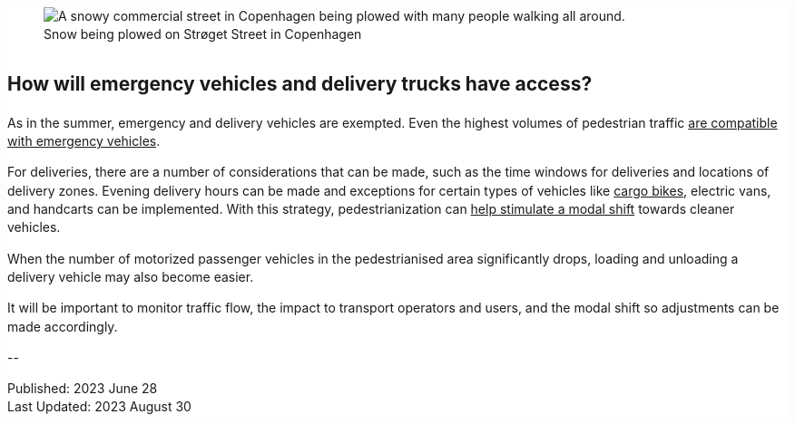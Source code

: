 <figure>
  <img src="/img/q-and-a/snow-removal-stroget.jpg" alt="A snowy commercial street in Copenhagen being plowed with many people walking all around." />
  <figcaption>
    Snow being plowed on Strøget Street in Copenhagen
  </figcaption>
</figure>

## How will emergency vehicles and delivery trucks have access?

As in the summer, emergency and delivery vehicles are exempted. Even the highest volumes of pedestrian traffic [are compatible with emergency vehicles](https://twitter.com/extrapostage/status/1604943256135016449).

For deliveries, there are a number of considerations that can be made, such as the time windows for deliveries and locations of delivery zones. Evening delivery hours can be made and exceptions for certain types of vehicles like [cargo bikes](https://montreal.ca/en/articles/colibri-mini-hubs-to-decarbonize-parcel-delivery-16318), electric vans, and handcarts can be implemented. With this strategy, pedestrianization can [help stimulate a modal shift](https://bsi-bco.brussels/wp-content/uploads/2016/12/BSI-BCO-P1-Verlinde-etal.pdf) towards cleaner vehicles.

When the number of motorized passenger vehicles in the pedestrianised area significantly drops, loading and unloading a delivery vehicle may also become easier.

It will be important to monitor traffic flow, the impact to transport operators and users, and the modal shift so adjustments can be made accordingly.


--

Published: 2023 June 28  
Last Updated: 2023 August 30

<style>

</style>
